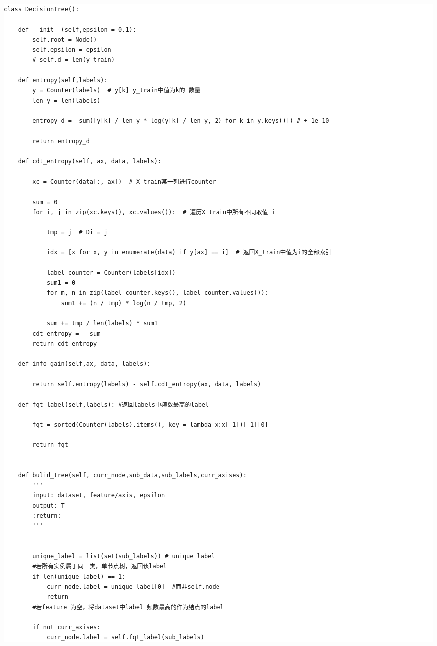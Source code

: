 ```
class DecisionTree():

    def __init__(self,epsilon = 0.1):
        self.root = Node()
        self.epsilon = epsilon
        # self.d = len(y_train)

    def entropy(self,labels):
        y = Counter(labels)  # y[k] y_train中值为k的 数量
        len_y = len(labels)

        entropy_d = -sum([y[k] / len_y * log(y[k] / len_y, 2) for k in y.keys()]) # + 1e-10

        return entropy_d

    def cdt_entropy(self, ax, data, labels):

        xc = Counter(data[:, ax])  # X_train某一列进行counter

        sum = 0
        for i, j in zip(xc.keys(), xc.values()):  # 遍历X_train中所有不同取值 i

            tmp = j  # Di = j

            idx = [x for x, y in enumerate(data) if y[ax] == i]  # 返回X_train中值为i的全部索引

            label_counter = Counter(labels[idx])
            sum1 = 0
            for m, n in zip(label_counter.keys(), label_counter.values()):
                sum1 += (n / tmp) * log(n / tmp, 2)

            sum += tmp / len(labels) * sum1
        cdt_entropy = - sum
        return cdt_entropy

    def info_gain(self,ax, data, labels):

        return self.entropy(labels) - self.cdt_entropy(ax, data, labels)

    def fqt_label(self,labels): #返回labels中频数最高的label

        fqt = sorted(Counter(labels).items(), key = lambda x:x[-1])[-1][0]

        return fqt


    def bulid_tree(self, curr_node,sub_data,sub_labels,curr_axises):
        '''
        input: dataset, feature/axis, epsilon
        output: T
        :return:
        '''


        unique_label = list(set(sub_labels)) # unique label
        #若所有实例属于同一类，单节点树，返回该label
        if len(unique_label) == 1:
            curr_node.label = unique_label[0]  #而非self.node
            return
        #若feature 为空，将dataset中label 频数最高的作为结点的label

        if not curr_axises:
            curr_node.label = self.fqt_label(sub_labels)
```